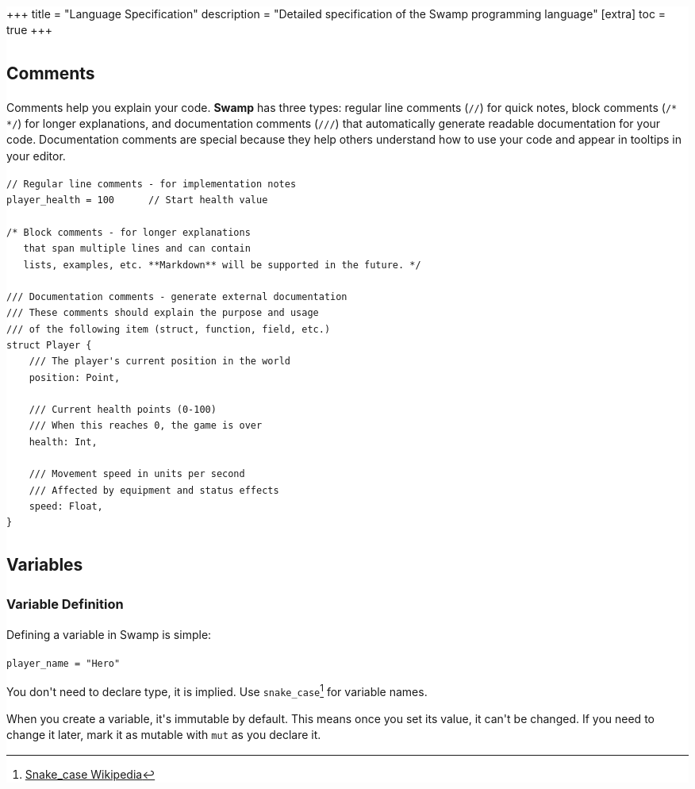 +++
title = "Language Specification"
description = "Detailed specification of the Swamp programming language"
[extra]
toc = true
+++

## Comments

Comments help you explain your code. **Swamp** has three types: regular line comments (`//`) for quick notes, block comments (`/* */`) for longer explanations, and documentation comments (`///`) that automatically generate readable documentation for your code. Documentation comments are special because they help others understand how to use your code and appear in tooltips in your editor.

```swamp
// Regular line comments - for implementation notes
player_health = 100      // Start health value

/* Block comments - for longer explanations
   that span multiple lines and can contain
   lists, examples, etc. **Markdown** will be supported in the future. */

/// Documentation comments - generate external documentation
/// These comments should explain the purpose and usage
/// of the following item (struct, function, field, etc.)
struct Player {
    /// The player's current position in the world
    position: Point,

    /// Current health points (0-100)
    /// When this reaches 0, the game is over
    health: Int,

    /// Movement speed in units per second
    /// Affected by equipment and status effects
    speed: Float,
}
```

## Variables

### Variable Definition

Defining a variable in Swamp is simple:

```swamp
player_name = "Hero"
```

You don't need to declare type, it is implied.
Use `snake_case`[^snakecase] for variable names.

When you create a variable, it's immutable by default. This means once you set its value, it can't be changed. If you need to change it later, mark it as mutable with `mut` as you declare it.


[^snakecase]: [Snake_case Wikipedia](https://en.wikipedia.org/wiki/Snake_case)
[^camelcase]: [CamelCase Wikipedia](https://en.wikipedia.org/wiki/Camel_case)
[^screaming_snake_case]: [Screaming Snake Case Wikipedia](https://en.wikipedia.org/wiki/Snake_case)